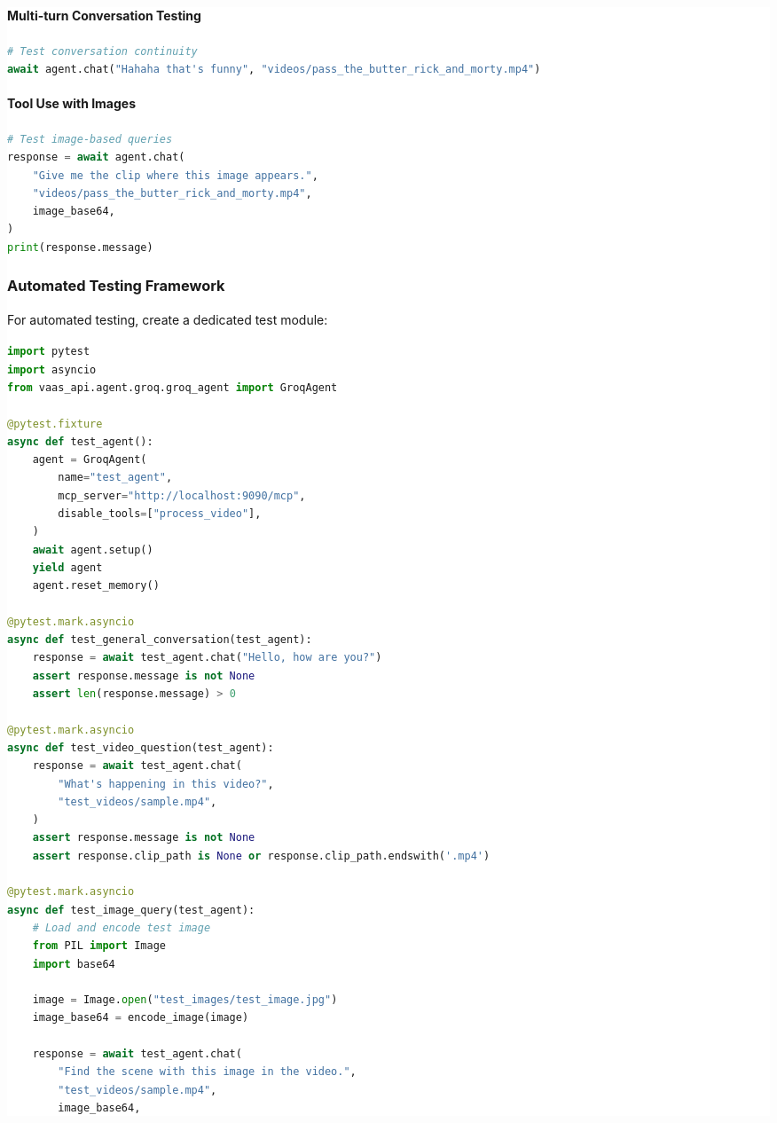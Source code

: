 #### Multi-turn Conversation Testing
```python
# Test conversation continuity
await agent.chat("Hahaha that's funny", "videos/pass_the_butter_rick_and_morty.mp4")
```

#### Tool Use with Images
```python
# Test image-based queries
response = await agent.chat(
    "Give me the clip where this image appears.",
    "videos/pass_the_butter_rick_and_morty.mp4",
    image_base64,
)
print(response.message)
```

### Automated Testing Framework

For automated testing, create a dedicated test module:

```python
import pytest
import asyncio
from vaas_api.agent.groq.groq_agent import GroqAgent

@pytest.fixture
async def test_agent():
    agent = GroqAgent(
        name="test_agent",
        mcp_server="http://localhost:9090/mcp",
        disable_tools=["process_video"],
    )
    await agent.setup()
    yield agent
    agent.reset_memory()

@pytest.mark.asyncio
async def test_general_conversation(test_agent):
    response = await test_agent.chat("Hello, how are you?")
    assert response.message is not None
    assert len(response.message) > 0

@pytest.mark.asyncio
async def test_video_question(test_agent):
    response = await test_agent.chat(
        "What's happening in this video?",
        "test_videos/sample.mp4",
    )
    assert response.message is not None
    assert response.clip_path is None or response.clip_path.endswith('.mp4')

@pytest.mark.asyncio
async def test_image_query(test_agent):
    # Load and encode test image
    from PIL import Image
    import base64
    
    image = Image.open("test_images/test_image.jpg")
    image_base64 = encode_image(image)
    
    response = await test_agent.chat(
        "Find the scene with this image in the video.",
        "test_videos/sample.mp4",
        image_base64,
```